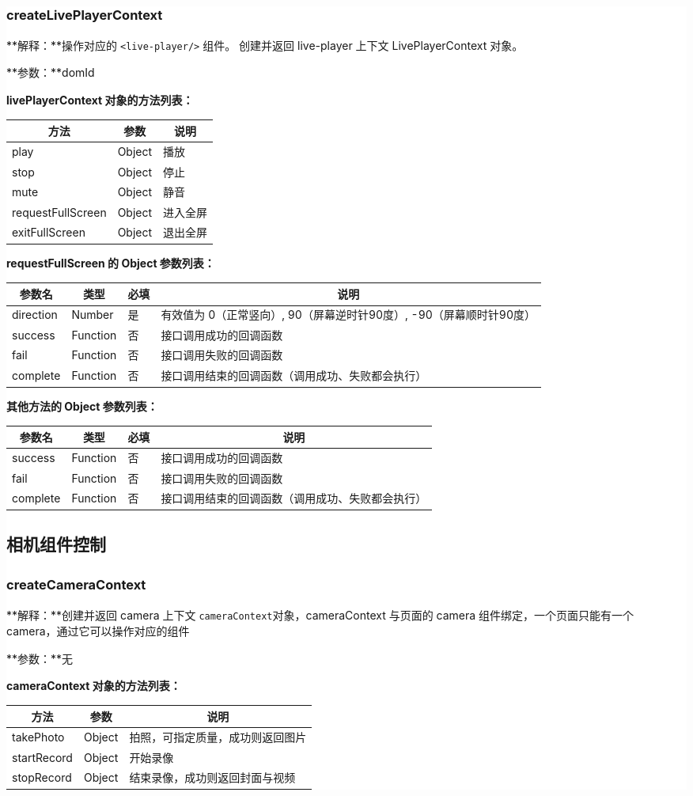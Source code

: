 ### createLivePlayerContext

**解释：**操作对应的 `<live-player/>` 组件。 创建并返回 live-player 上下文 LivePlayerContext 对象。

**参数：**domId

**livePlayerContext 对象的方法列表：**

|方法 | 参数 | 说明|
|---- | ---- | ---- |
|play |Object | 播放  |
|stop |Object | 停止  |
|mute |Object| 静音 |
|requestFullScreen | Object |进入全屏|
|exitFullScreen| Object | 退出全屏|

**requestFullScreen 的 Object 参数列表：**

|参数名 |类型  |必填  |说明|
|---- | ---- | ---- |---- |
|direction |Number  |  是  | 有效值为 0（正常竖向）, 90（屏幕逆时针90度）, -90（屏幕顺时针90度）|
|success   |Function  |  否  | 接口调用成功的回调函数|
|fail  |Function  |  否 |  接口调用失败的回调函数|
|complete   | Function   | 否 |  接口调用结束的回调函数（调用成功、失败都会执行）|

**其他方法的 Object 参数列表：**

|参数名 |类型  |必填  |说明|
|---- | ---- | ---- |---- |
|success   |Function  |  否  | 接口调用成功的回调函数|
|fail  |Function  |  否 |  接口调用失败的回调函数|
|complete   | Function   | 否 |  接口调用结束的回调函数（调用成功、失败都会执行）|

相机组件控制
-----

### createCameraContext

**解释：**创建并返回 camera 上下文 `cameraContext`对象，cameraContext 与页面的 camera 组件绑定，一个页面只能有一个 camera，通过它可以操作对应的组件

**参数：**无

**cameraContext 对象的方法列表：**

|方法 | 参数  |说明|
|---- | ---- | ---- |
|takePhoto |  Object|  拍照，可指定质量，成功则返回图片|
|startRecord |Object  |开始录像|
|stopRecord | Object | 结束录像，成功则返回封面与视频|
